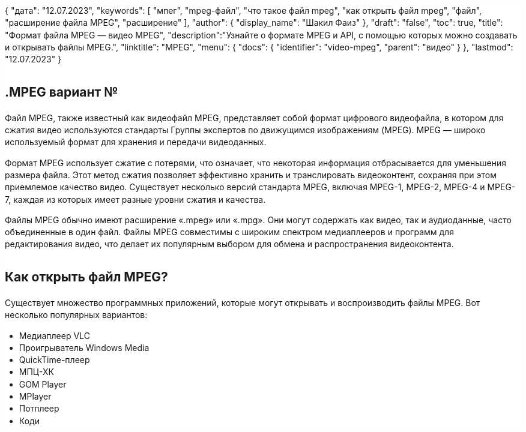 {
"дата": "12.07.2023",
  "keywords": [
"мпег",
"mpeg-файл",
"что такое файл mpeg",
"как открыть файл mpeg",
"файл",
"расширение файла MPEG",
"расширение"
],
  "author": {
"display_name": "Шакил Фаиз"
},
"draft": "false",
"toc": true,
"title": "Формат файла MPEG — видео MPEG",
  "description":"Узнайте о формате MPEG и API, с помощью которых можно создавать и открывать файлы MPEG.",
"linktitle": "MPEG",
  "menu": {
    "docs": {
      "identifier": "video-mpeg",
"parent": "видео"
}
},
"lastmod": "12.07.2023"
}

## .MPEG вариант №

Файл MPEG, также известный как видеофайл MPEG, представляет собой формат цифрового видеофайла, в котором для сжатия видео используются стандарты Группы экспертов по движущимся изображениям (MPEG). MPEG — широко используемый формат для хранения и передачи видеоданных.

Формат MPEG использует сжатие с потерями, что означает, что некоторая информация отбрасывается для уменьшения размера файла. Этот метод сжатия позволяет эффективно хранить и транслировать видеоконтент, сохраняя при этом приемлемое качество видео. Существует несколько версий стандарта MPEG, включая MPEG-1, MPEG-2, MPEG-4 и MPEG-7, каждая из которых имеет разные уровни сжатия и качества.

Файлы MPEG обычно имеют расширение «.mpeg» или «.mpg». Они могут содержать как видео, так и аудиоданные, часто объединенные в один файл. Файлы MPEG совместимы с широким спектром медиаплееров и программ для редактирования видео, что делает их популярным выбором для обмена и распространения видеоконтента.

## Как открыть файл MPEG?

Существует множество программных приложений, которые могут открывать и воспроизводить файлы MPEG. Вот несколько популярных вариантов:

- Медиаплеер VLC
- Проигрыватель Windows Media
- QuickTime-плеер
- МПЦ-ХК
- GOM Player
- MPlayer
- Потплеер
- Коди
